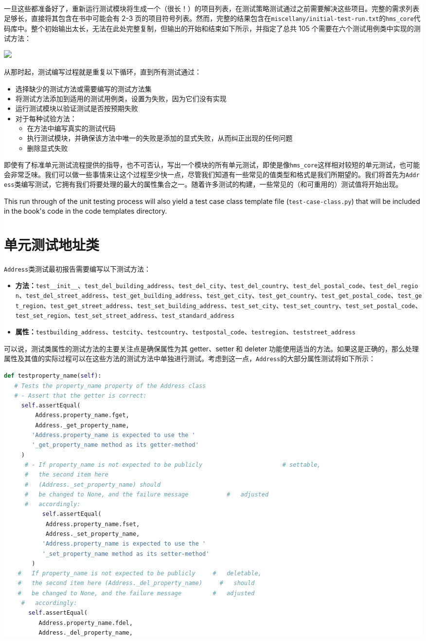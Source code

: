 一旦这些都准备好了，重新运行测试模块将生成一个（很长！）的项目列表，在测试策略测试通过之前需要解决这些项目。完整的需求列表足够长，直接将其包含在书中可能会有 2-3 页的项目符号列表。然而，完整的结果包含在`miscellany/initial-test-run.txt`的`hms_core`代码库中。整个初始输出太长，无法在此处完整复制，但输出的开始和结束如下所示，并指定了总共 105 个需要在六个测试用例类中实现的测试方法：

![](assets/0b23808a-ce7e-43e8-bae3-fb0017a96bf4.png)

从那时起，测试编写过程就是重复以下循环，直到所有测试通过：

*   选择缺少的测试方法或需要编写的测试方法集
*   将测试方法添加到适用的测试用例类，设置为失败，因为它们没有实现
*   运行测试模块以验证测试是否按预期失败
*   对于每种试验方法：
    *   在方法中编写真实的测试代码
    *   执行测试模块，并确保该方法中唯一的失败是添加的显式失败，从而纠正出现的任何问题
    *   删除显式失败

即使有了标准单元测试流程提供的指导，也不可否认，写出一个模块的所有单元测试，即使是像`hms_core`这样相对较短的单元测试，也可能会非常乏味。我们可以做一些事情来让这个过程至少快一点，尽管我们知道有一些常见的值类型和格式是我们所期望的。我们将首先为`Address`类编写测试，它拥有我们将要处理的最大的属性集合之一。随着许多测试的构建，一些常见的（和可重用的）测试值将开始出现。

This run through of the unit testing process will also yield a test case class template file (`test-case-class.py`) that will be included in the book's code in the code templates directory.

# 单元测试地址类

`Address`类测试最初报告需要编写以下测试方法：

*   **方法：**`test__init__`、`test_del_building_address`、`test_del_city`、`test_del_country`、`test_del_postal_code`、`test_del_region`、`test_del_street_address`、`test_get_building_address`、`test_get_city`、`test_get_country`、`test_get_postal_code`、`test_get_region`、`test_get_street_address`、`test_set_building_address`、`test_set_city`、`test_set_country`、`test_set_postal_code`、`test_set_region`、`test_set_street_address`、`test_standard_address`

*   **属性：**`testbuilding_address`、`testcity`、`testcountry`、`testpostal_code`、`testregion`、`teststreet_address`

可以说，测试类属性的测试方法的主要关注点是确保属性为其 getter、setter 和 deleter 功能使用适当的方法。如果这是正确的，那么处理属性及其值的实际过程可以在这些方法的测试方法中单独进行测试。考虑到这一点，`Address`的大部分属性测试将如下所示：

```py
def testproperty_name(self):
   # Tests the property_name property of the Address class
   # - Assert that the getter is correct:
     self.assertEqual(
         Address.property_name.fget, 
         Address._get_property_name, 
        'Address.property_name is expected to use the '
        '_get_property_name method as its getter-method'
     )
      # - If property_name is not expected to be publicly                       # settable,
      #   the second item here 
      #   (Address._set_property_name) should 
      #   be changed to None, and the failure message           #   adjusted 
      #   accordingly:
           self.assertEqual(
            Address.property_name.fset, 
            Address._set_property_name, 
           'Address.property_name is expected to use the '
           '_set_property_name method as its setter-method'
        )
    #   If property_name is not expected to be publicly     #   deletable,
    #   the second item here (Address._del_property_name)     #   should 
    #   be changed to None, and the failure message         #   adjusted 
     #   accordingly:
       self.assertEqual(
          Address.property_name.fdel, 
          Address._del_property_name, 
```